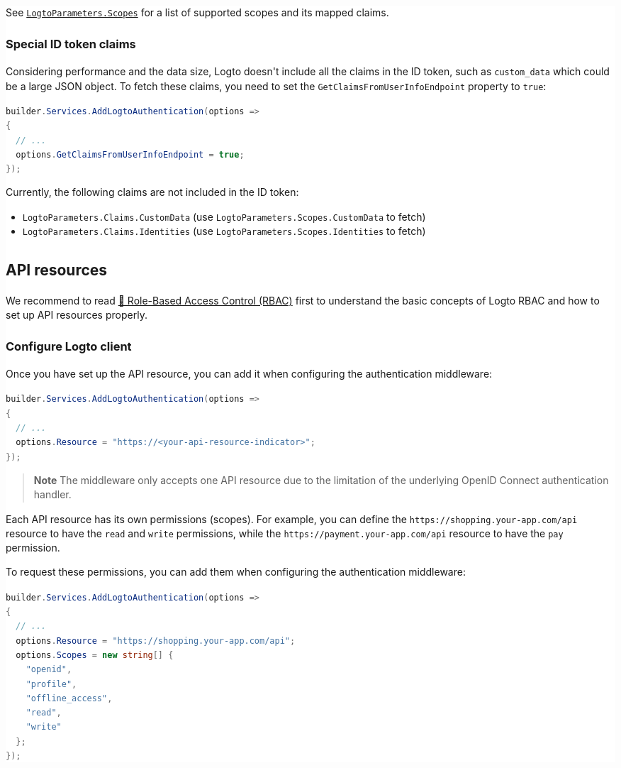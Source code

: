 See [`LogtoParameters.Scopes`](./api/Logto/AspNetCore/Authentication/LogtoParameters/Scopes/index.md) for a list of supported scopes and its mapped claims.

### Special ID token claims

Considering performance and the data size, Logto doesn't include all the claims in the ID token, such as `custom_data` which could be a large JSON object. To fetch these claims, you need to set the `GetClaimsFromUserInfoEndpoint` property to `true`:

```csharp
builder.Services.AddLogtoAuthentication(options =>
{
  // ...
  options.GetClaimsFromUserInfoEndpoint = true;
});
```

Currently, the following claims are not included in the ID token:

- `LogtoParameters.Claims.CustomData` (use `LogtoParameters.Scopes.CustomData` to fetch)
- `LogtoParameters.Claims.Identities` (use `LogtoParameters.Scopes.Identities` to fetch)

## API resources

We recommend to read [🔐 Role-Based Access Control (RBAC)](https://docs.logto.io/docs/recipes/rbac/) first to understand the basic concepts of Logto RBAC and how to set up API resources properly.

### Configure Logto client

Once you have set up the API resource, you can add it when configuring the authentication middleware:

```csharp
builder.Services.AddLogtoAuthentication(options =>
{
  // ...
  options.Resource = "https://<your-api-resource-indicator>";
});
```

> **Note**
> The middleware only accepts one API resource due to the limitation of the underlying OpenID Connect authentication handler.

Each API resource has its own permissions (scopes). For example, you can define the `https://shopping.your-app.com/api` resource to have the `read` and `write` permissions, while the `https://payment.your-app.com/api` resource to have the `pay` permission.

To request these permissions, you can add them when configuring the authentication middleware:

```csharp
builder.Services.AddLogtoAuthentication(options =>
{
  // ...
  options.Resource = "https://shopping.your-app.com/api";
  options.Scopes = new string[] {
    "openid",
    "profile",
    "offline_access",
    "read",
    "write"
  };
});
```
